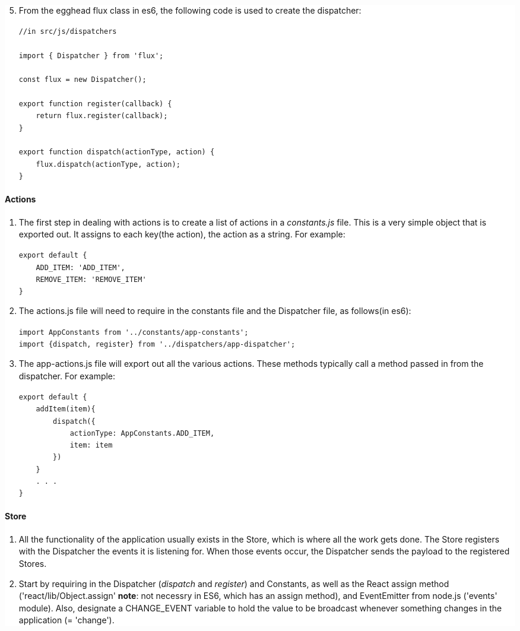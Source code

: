 5.  From the egghead flux class in es6, the following code is used to create the dispatcher:

		//in src/js/dispatchers
		
		import { Dispatcher } from 'flux';
		
		const flux = new Dispatcher();
		
		export function register(callback) {
			return flux.register(callback);
		}
		
		export function dispatch(actionType, action) {
			flux.dispatch(actionType, action);
		}

#### Actions

1.	The first step in dealing with actions is to create a list of actions in a *constants.js* file. This is a very simple object that is exported out.  It assigns to each key(the action), the action as a string.  For example:

		export default {
			ADD_ITEM: 'ADD_ITEM',
			REMOVE_ITEM: 'REMOVE_ITEM'
		}

2.	The actions.js file will need to require in the constants file and the Dispatcher file, as follows(in es6):

		import AppConstants from '../constants/app-constants';
		import {dispatch, register} from '../dispatchers/app-dispatcher';

3.	The app-actions.js file will export out all the various actions. These methods typically call a method passed in from the dispatcher. For example:

		export default {
			addItem(item){
				dispatch({
					actionType: AppConstants.ADD_ITEM,
					item: item
				})
			}
			. . .
		}


#### Store

1.	All the functionality of the application usually exists in the Store, which is where all the work gets done. The Store registers with the Dispatcher the events it is listening for. When those events occur, the Dispatcher sends the payload to the registered Stores.

2.	Start by requiring in the Dispatcher (*dispatch* and *register*) and Constants, as well as the React assign method ('react/lib/Object.assign' **note**: not necessry in ES6, which has an assign method), and EventEmitter from node.js ('events' module). Also, designate a CHANGE_EVENT variable to hold the value to be broadcast whenever something changes in the application (= 'change').

